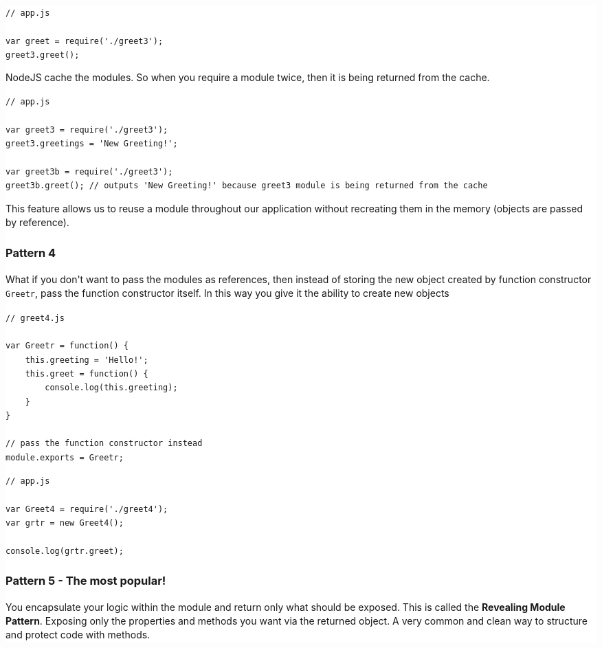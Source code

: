 ```
// app.js

var greet = require('./greet3');
greet3.greet();
```

NodeJS cache the modules. So when you require a module twice, then it is being returned from the cache.

```
// app.js

var greet3 = require('./greet3');
greet3.greetings = 'New Greeting!';

var greet3b = require('./greet3');
greet3b.greet(); // outputs 'New Greeting!' because greet3 module is being returned from the cache
```

This feature allows us to reuse a module throughout our application without recreating them in the memory (objects are passed by reference).

### Pattern 4

What if you don't want to pass the modules as references, then instead of storing the new object created by function constructor `Greetr`, pass the function constructor itself. In this way you give it the ability to create new objects

```
// greet4.js

var Greetr = function() {
	this.greeting = 'Hello!';
	this.greet = function() {
		console.log(this.greeting);
	}
}

// pass the function constructor instead
module.exports = Greetr;
```

```
// app.js

var Greet4 = require('./greet4');
var grtr = new Greet4();

console.log(grtr.greet);
```

### Pattern 5 - The most popular!

You encapsulate your logic within the module and return only what should be exposed. This is called the **Revealing Module Pattern**. Exposing only the properties and methods you want via the returned object. A very common and clean way to structure and protect code with methods.
